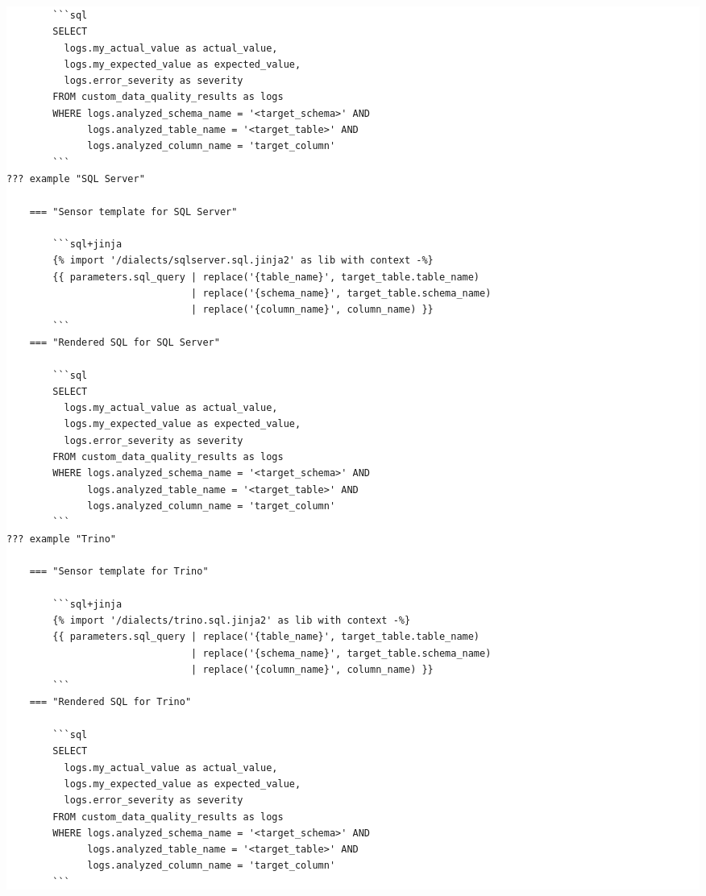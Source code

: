             ```sql
            SELECT
              logs.my_actual_value as actual_value,
              logs.my_expected_value as expected_value,
              logs.error_severity as severity
            FROM custom_data_quality_results as logs
            WHERE logs.analyzed_schema_name = '<target_schema>' AND
                  logs.analyzed_table_name = '<target_table>' AND
                  logs.analyzed_column_name = 'target_column'
            ```
    ??? example "SQL Server"

        === "Sensor template for SQL Server"

            ```sql+jinja
            {% import '/dialects/sqlserver.sql.jinja2' as lib with context -%}
            {{ parameters.sql_query | replace('{table_name}', target_table.table_name)
                                    | replace('{schema_name}', target_table.schema_name)
                                    | replace('{column_name}', column_name) }}
            ```
        === "Rendered SQL for SQL Server"

            ```sql
            SELECT
              logs.my_actual_value as actual_value,
              logs.my_expected_value as expected_value,
              logs.error_severity as severity
            FROM custom_data_quality_results as logs
            WHERE logs.analyzed_schema_name = '<target_schema>' AND
                  logs.analyzed_table_name = '<target_table>' AND
                  logs.analyzed_column_name = 'target_column'
            ```
    ??? example "Trino"

        === "Sensor template for Trino"

            ```sql+jinja
            {% import '/dialects/trino.sql.jinja2' as lib with context -%}
            {{ parameters.sql_query | replace('{table_name}', target_table.table_name)
                                    | replace('{schema_name}', target_table.schema_name)
                                    | replace('{column_name}', column_name) }}
            ```
        === "Rendered SQL for Trino"

            ```sql
            SELECT
              logs.my_actual_value as actual_value,
              logs.my_expected_value as expected_value,
              logs.error_severity as severity
            FROM custom_data_quality_results as logs
            WHERE logs.analyzed_schema_name = '<target_schema>' AND
                  logs.analyzed_table_name = '<target_table>' AND
                  logs.analyzed_column_name = 'target_column'
            ```
    